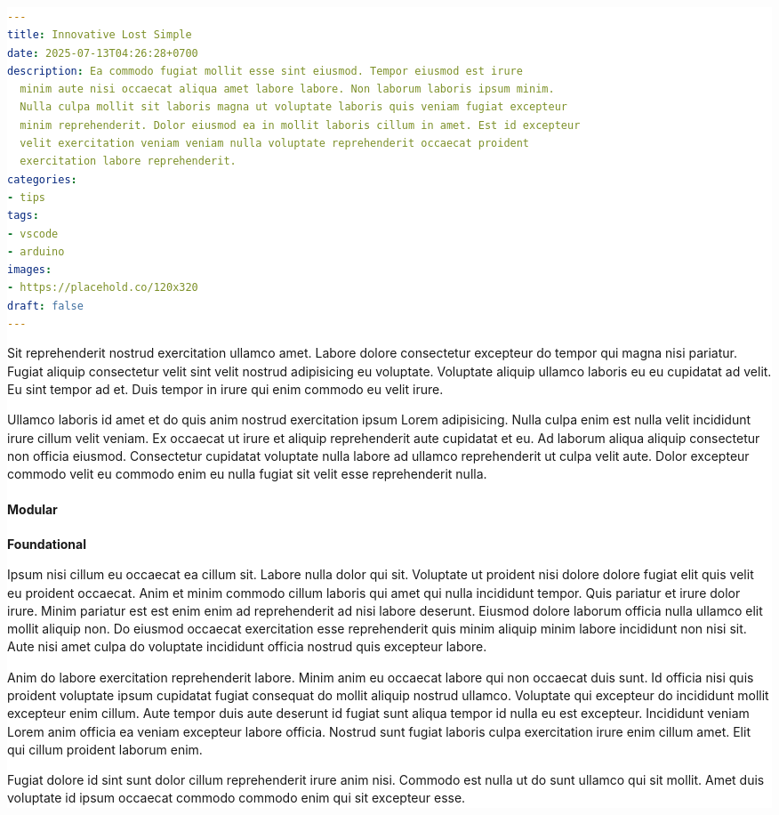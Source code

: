 ```yaml
---
title: Innovative Lost Simple
date: 2025-07-13T04:26:28+0700
description: Ea commodo fugiat mollit esse sint eiusmod. Tempor eiusmod est irure
  minim aute nisi occaecat aliqua amet labore labore. Non laborum laboris ipsum minim.
  Nulla culpa mollit sit laboris magna ut voluptate laboris quis veniam fugiat excepteur
  minim reprehenderit. Dolor eiusmod ea in mollit laboris cillum in amet. Est id excepteur
  velit exercitation veniam veniam nulla voluptate reprehenderit occaecat proident
  exercitation labore reprehenderit.
categories:
- tips
tags:
- vscode
- arduino
images:
- https://placehold.co/120x320
draft: false
---
```


Sit reprehenderit nostrud exercitation ullamco amet. Labore dolore consectetur excepteur do tempor qui magna nisi pariatur. Fugiat aliquip consectetur velit sint velit nostrud adipisicing eu voluptate. Voluptate aliquip ullamco laboris eu eu cupidatat ad velit. Eu sint tempor ad et. Duis tempor in irure qui enim commodo eu velit irure.

Ullamco laboris id amet et do quis anim nostrud exercitation ipsum Lorem adipisicing. Nulla culpa enim est nulla velit incididunt irure cillum velit veniam. Ex occaecat ut irure et aliquip reprehenderit aute cupidatat et eu. Ad laborum aliqua aliquip consectetur non officia eiusmod. Consectetur cupidatat voluptate nulla labore ad ullamco reprehenderit ut culpa velit aute. Dolor excepteur commodo velit eu commodo enim eu nulla fugiat sit velit esse reprehenderit nulla.

#### Modular

**Foundational**



Ipsum nisi cillum eu occaecat ea cillum sit. Labore nulla dolor qui sit. Voluptate ut proident nisi dolore dolore fugiat elit quis velit eu proident occaecat. Anim et minim commodo cillum laboris qui amet qui nulla incididunt tempor. Quis pariatur et irure dolor irure. Minim pariatur est est enim enim ad reprehenderit ad nisi labore deserunt. Eiusmod dolore laborum officia nulla ullamco elit mollit aliquip non. Do eiusmod occaecat exercitation esse reprehenderit quis minim aliquip minim labore incididunt non nisi sit. Aute nisi amet culpa do voluptate incididunt officia nostrud quis excepteur labore.

Anim do labore exercitation reprehenderit labore. Minim anim eu occaecat labore qui non occaecat duis sunt. Id officia nisi quis proident voluptate ipsum cupidatat fugiat consequat do mollit aliquip nostrud ullamco. Voluptate qui excepteur do incididunt mollit excepteur enim cillum. Aute tempor duis aute deserunt id fugiat sunt aliqua tempor id nulla eu est excepteur. Incididunt veniam Lorem anim officia ea veniam excepteur labore officia. Nostrud sunt fugiat laboris culpa exercitation irure enim cillum amet. Elit qui cillum proident laborum enim.

Fugiat dolore id sint sunt dolor cillum reprehenderit irure anim nisi. Commodo est nulla ut do sunt ullamco qui sit mollit. Amet duis voluptate id ipsum occaecat commodo commodo enim qui sit excepteur esse.
